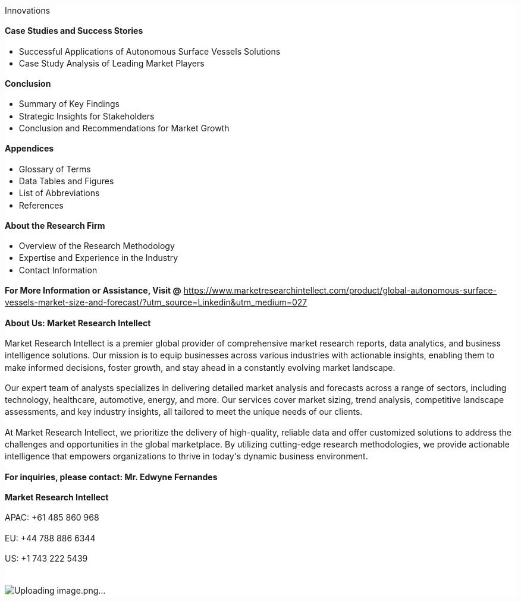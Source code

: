 Innovations</li></ul><p><strong>Case Studies and Success Stories</strong></p><ul><li>Successful Applications of Autonomous Surface Vessels Solutions</li><li>Case Study Analysis of Leading Market Players</li></ul><p><strong>Conclusion</strong></p><ul><li>Summary of Key Findings</li><li>Strategic Insights for Stakeholders</li><li>Conclusion and Recommendations for Market Growth</li></ul><p><strong>Appendices</strong></p><ul><li>Glossary of Terms</li><li>Data Tables and Figures</li><li>List of Abbreviations</li><li>References</li></ul><p><strong>About the Research Firm</strong></p><ul><li>Overview of the Research Methodology</li><li>Expertise and Experience in the Industry</li><li>Contact Information</li></ul></div><div class="article-main__content" data-test-id="publishing-text-block"><p><span class="font-[700]"><strong>For More Information or Assistance, Visit @</strong>&nbsp;<a href="https://www.marketresearchintellect.com/product/global-autonomous-surface-vessels-market-size-and-forecast/?utm_source=Linkedin&utm_medium=027">https://www.marketresearchintellect.com/product/global-autonomous-surface-vessels-market-size-and-forecast/?utm_source=Linkedin&utm_medium=027</a></span></p><p><strong>About Us: Market Research Intellect</strong></p><p>Market Research Intellect is a premier global provider of comprehensive market research reports, data analytics, and business intelligence solutions. Our mission is to equip businesses across various industries with actionable insights, enabling them to make informed decisions, foster growth, and stay ahead in a constantly evolving market landscape.</p><p>Our expert team of analysts specializes in delivering detailed market analysis and forecasts across a range of sectors, including technology, healthcare, automotive, energy, and more. Our services cover market sizing, trend analysis, competitive landscape assessments, and key industry insights, all tailored to meet the unique needs of our clients.</p><p>At Market Research Intellect, we prioritize the delivery of high-quality, reliable data and offer customized solutions to address the challenges and opportunities in the global marketplace. By utilizing cutting-edge research methodologies, we provide actionable intelligence that empowers organizations to thrive in today's dynamic business environment.</p><p><strong>For inquiries, please contact: Mr. Edwyne Fernandes</strong></p><p><strong>Market Research Intellect</strong></p><p>APAC: +61 485 860 968</p><p>EU: +44 788 886 6344</p><p>US: +1 743 222 5439</p></div><div class="article-main__content" data-test-id="publishing-text-block">&nbsp;</div>
![Uploading image.png…]()

